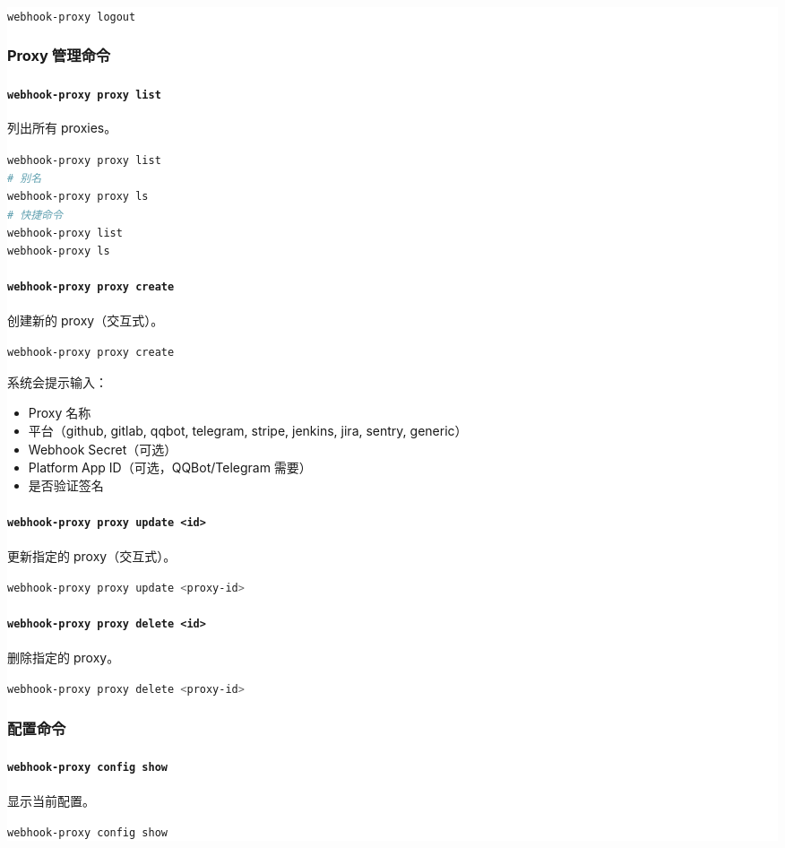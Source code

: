 ```bash
webhook-proxy logout
```

### Proxy 管理命令

#### `webhook-proxy proxy list`

列出所有 proxies。

```bash
webhook-proxy proxy list
# 别名
webhook-proxy proxy ls
# 快捷命令
webhook-proxy list
webhook-proxy ls
```

#### `webhook-proxy proxy create`

创建新的 proxy（交互式）。

```bash
webhook-proxy proxy create
```

系统会提示输入：
- Proxy 名称
- 平台（github, gitlab, qqbot, telegram, stripe, jenkins, jira, sentry, generic）
- Webhook Secret（可选）
- Platform App ID（可选，QQBot/Telegram 需要）
- 是否验证签名

#### `webhook-proxy proxy update <id>`

更新指定的 proxy（交互式）。

```bash
webhook-proxy proxy update <proxy-id>
```

#### `webhook-proxy proxy delete <id>`

删除指定的 proxy。

```bash
webhook-proxy proxy delete <proxy-id>
```

### 配置命令

#### `webhook-proxy config show`

显示当前配置。

```bash
webhook-proxy config show
```
